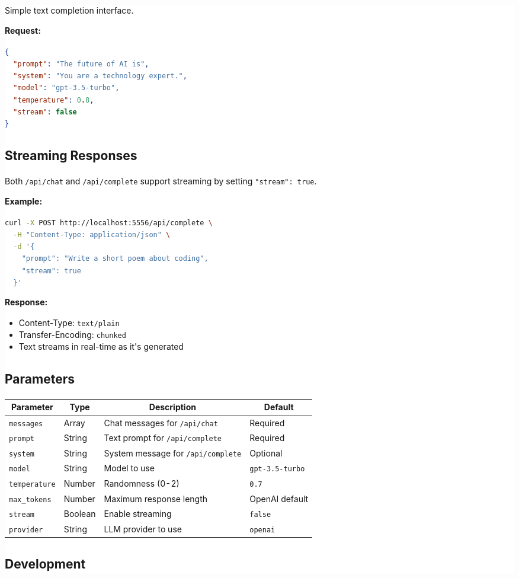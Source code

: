 Simple text completion interface.

**Request:**
```json
{
  "prompt": "The future of AI is",
  "system": "You are a technology expert.",
  "model": "gpt-3.5-turbo",
  "temperature": 0.8,
  "stream": false
}
```

## Streaming Responses

Both `/api/chat` and `/api/complete` support streaming by setting `"stream": true`.

**Example:**
```bash
curl -X POST http://localhost:5556/api/complete \
  -H "Content-Type: application/json" \
  -d '{
    "prompt": "Write a short poem about coding",
    "stream": true
  }'
```

**Response:**
- Content-Type: `text/plain`
- Transfer-Encoding: `chunked`
- Text streams in real-time as it's generated

## Parameters

| Parameter | Type | Description | Default |
|-----------|------|-------------|---------|
| `messages` | Array | Chat messages for `/api/chat` | Required |
| `prompt` | String | Text prompt for `/api/complete` | Required |
| `system` | String | System message for `/api/complete` | Optional |
| `model` | String | Model to use | `gpt-3.5-turbo` |
| `temperature` | Number | Randomness (0-2) | `0.7` |
| `max_tokens` | Number | Maximum response length | OpenAI default |
| `stream` | Boolean | Enable streaming | `false` |
| `provider` | String | LLM provider to use | `openai` |

## Development
